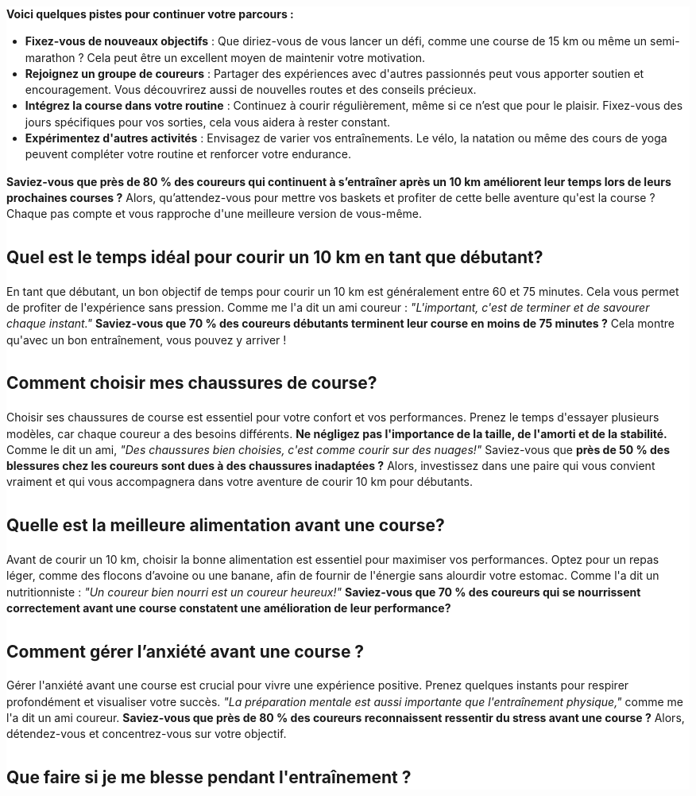 **Voici quelques pistes pour continuer votre parcours :**

- **Fixez-vous de nouveaux objectifs** : Que diriez-vous de vous lancer un défi, comme une course de 15 km ou même un semi-marathon ? Cela peut être un excellent moyen de maintenir votre motivation.
- **Rejoignez un groupe de coureurs** : Partager des expériences avec d'autres passionnés peut vous apporter soutien et encouragement. Vous découvrirez aussi de nouvelles routes et des conseils précieux.
- **Intégrez la course dans votre routine** : Continuez à courir régulièrement, même si ce n’est que pour le plaisir. Fixez-vous des jours spécifiques pour vos sorties, cela vous aidera à rester constant.
- **Expérimentez d'autres activités** : Envisagez de varier vos entraînements. Le vélo, la natation ou même des cours de yoga peuvent compléter votre routine et renforcer votre endurance.

**Saviez-vous que près de 80 % des coureurs qui continuent à s’entraîner après un 10 km améliorent leur temps lors de leurs prochaines courses ?** Alors, qu’attendez-vous pour mettre vos baskets et profiter de cette belle aventure qu'est la course ? Chaque pas compte et vous rapproche d'une meilleure version de vous-même.
## Quel est le temps idéal pour courir un 10 km en tant que débutant?

En tant que débutant, un bon objectif de temps pour courir un 10 km est généralement entre 60 et 75 minutes. Cela vous permet de profiter de l'expérience sans pression. Comme me l'a dit un ami coureur : *"L'important, c'est de terminer et de savourer chaque instant."* **Saviez-vous que 70 % des coureurs débutants terminent leur course en moins de 75 minutes ?** Cela montre qu'avec un bon entraînement, vous pouvez y arriver ! 
## Comment choisir mes chaussures de course?

Choisir ses chaussures de course est essentiel pour votre confort et vos performances. Prenez le temps d'essayer plusieurs modèles, car chaque coureur a des besoins différents. **Ne négligez pas l'importance de la taille, de l'amorti et de la stabilité.** Comme le dit un ami, *"Des chaussures bien choisies, c'est comme courir sur des nuages!"* Saviez-vous que **près de 50 % des blessures chez les coureurs sont dues à des chaussures inadaptées ?** Alors, investissez dans une paire qui vous convient vraiment et qui vous accompagnera dans votre aventure de courir 10 km pour débutants. 
## Quelle est la meilleure alimentation avant une course?

Avant de courir un 10 km, choisir la bonne alimentation est essentiel pour maximiser vos performances. Optez pour un repas léger, comme des flocons d’avoine ou une banane, afin de fournir de l'énergie sans alourdir votre estomac. Comme l'a dit un nutritionniste : *"Un coureur bien nourri est un coureur heureux!"* **Saviez-vous que 70 % des coureurs qui se nourrissent correctement avant une course constatent une amélioration de leur performance?** 
## Comment gérer l’anxiété avant une course ?

Gérer l'anxiété avant une course est crucial pour vivre une expérience positive. Prenez quelques instants pour respirer profondément et visualiser votre succès. *"La préparation mentale est aussi importante que l'entraînement physique,"* comme me l'a dit un ami coureur. **Saviez-vous que près de 80 % des coureurs reconnaissent ressentir du stress avant une course ?** Alors, détendez-vous et concentrez-vous sur votre objectif. 
## Que faire si je me blesse pendant l'entraînement ?
